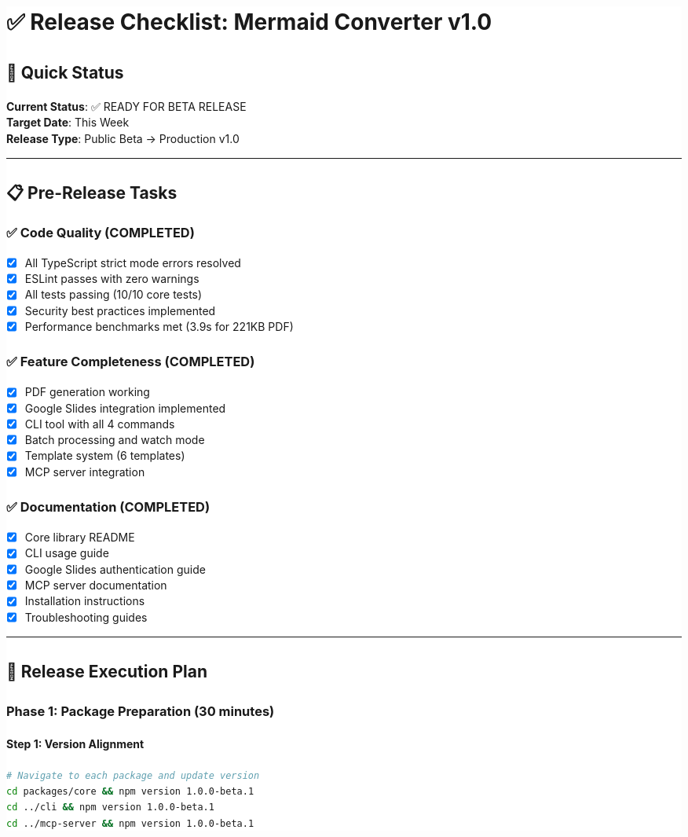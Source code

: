 # ✅ Release Checklist: Mermaid Converter v1.0

## 🎯 Quick Status

**Current Status**: ✅ READY FOR BETA RELEASE  
**Target Date**: This Week  
**Release Type**: Public Beta → Production v1.0

---

## 📋 Pre-Release Tasks

### ✅ Code Quality (COMPLETED)
- [x] All TypeScript strict mode errors resolved
- [x] ESLint passes with zero warnings  
- [x] All tests passing (10/10 core tests)
- [x] Security best practices implemented
- [x] Performance benchmarks met (3.9s for 221KB PDF)

### ✅ Feature Completeness (COMPLETED)
- [x] PDF generation working
- [x] Google Slides integration implemented
- [x] CLI tool with all 4 commands
- [x] Batch processing and watch mode
- [x] Template system (6 templates)
- [x] MCP server integration

### ✅ Documentation (COMPLETED)
- [x] Core library README
- [x] CLI usage guide
- [x] Google Slides authentication guide
- [x] MCP server documentation
- [x] Installation instructions
- [x] Troubleshooting guides

---

## 🚀 Release Execution Plan

### Phase 1: Package Preparation (30 minutes)

#### Step 1: Version Alignment
```bash
# Navigate to each package and update version
cd packages/core && npm version 1.0.0-beta.1
cd ../cli && npm version 1.0.0-beta.1  
cd ../mcp-server && npm version 1.0.0-beta.1
```
